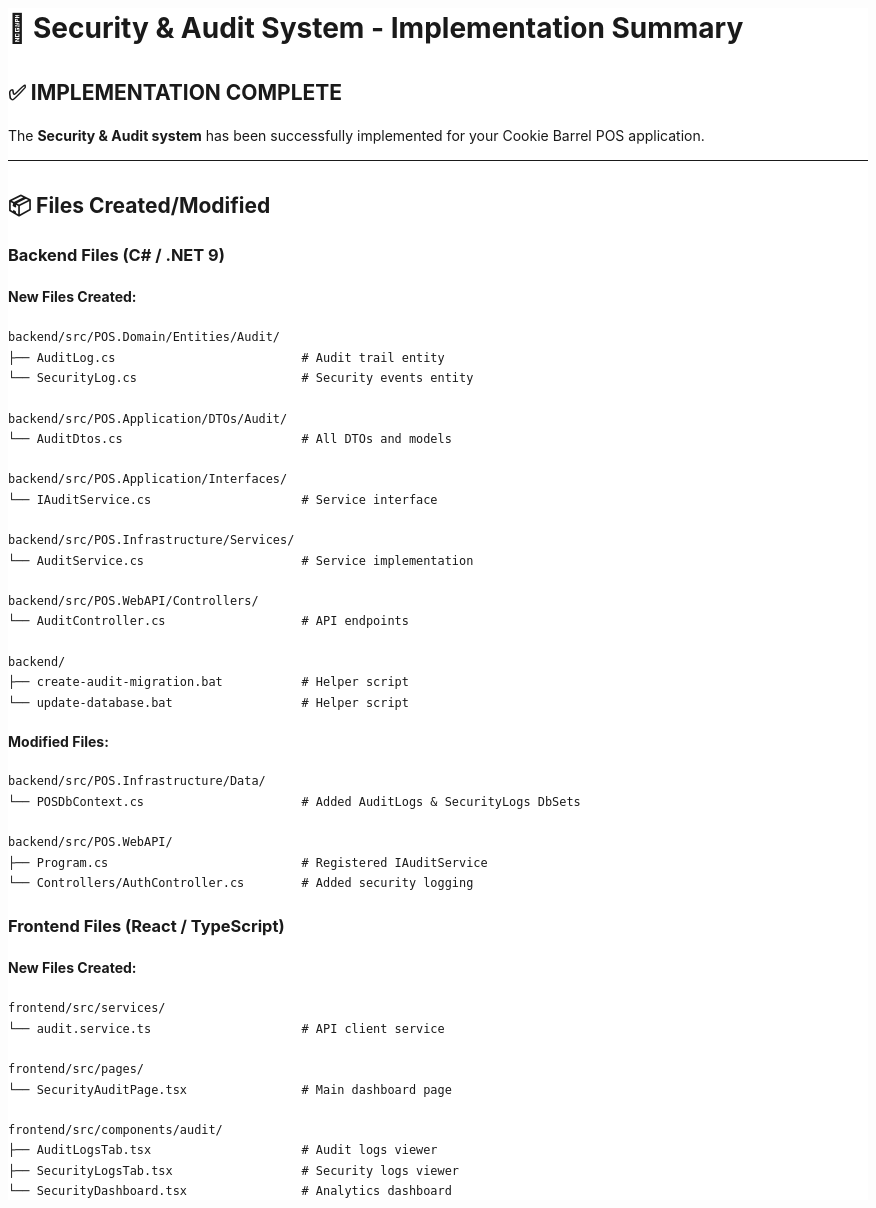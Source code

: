 # 🔐 Security & Audit System - Implementation Summary

## ✅ IMPLEMENTATION COMPLETE

The **Security & Audit system** has been successfully implemented for your Cookie Barrel POS application.

---

## 📦 Files Created/Modified

### Backend Files (C# / .NET 9)

#### **New Files Created:**
```
backend/src/POS.Domain/Entities/Audit/
├── AuditLog.cs                          # Audit trail entity
└── SecurityLog.cs                       # Security events entity

backend/src/POS.Application/DTOs/Audit/
└── AuditDtos.cs                         # All DTOs and models

backend/src/POS.Application/Interfaces/
└── IAuditService.cs                     # Service interface

backend/src/POS.Infrastructure/Services/
└── AuditService.cs                      # Service implementation

backend/src/POS.WebAPI/Controllers/
└── AuditController.cs                   # API endpoints

backend/
├── create-audit-migration.bat           # Helper script
└── update-database.bat                  # Helper script
```

#### **Modified Files:**
```
backend/src/POS.Infrastructure/Data/
└── POSDbContext.cs                      # Added AuditLogs & SecurityLogs DbSets

backend/src/POS.WebAPI/
├── Program.cs                           # Registered IAuditService
└── Controllers/AuthController.cs        # Added security logging
```

### Frontend Files (React / TypeScript)

#### **New Files Created:**
```
frontend/src/services/
└── audit.service.ts                     # API client service

frontend/src/pages/
└── SecurityAuditPage.tsx                # Main dashboard page

frontend/src/components/audit/
├── AuditLogsTab.tsx                     # Audit logs viewer
├── SecurityLogsTab.tsx                  # Security logs viewer
└── SecurityDashboard.tsx                # Analytics dashboard
```
